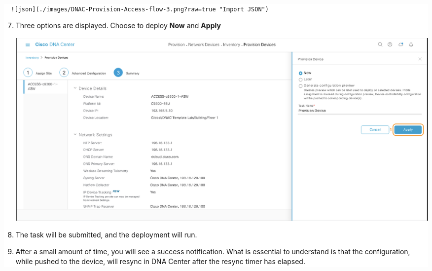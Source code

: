       ![json](./images/DNAC-Provision-Access-flow-3.png?raw=true "Import JSON")

   7. Three options are displayed. Choose to deploy **Now** and **Apply**

      ![json](./images/DNAC-Provision-Access-flow-4.png?raw=true "Import JSON")

   8. The task will be submitted, and the deployment will run.
   9. After a small amount of time, you will see a success notification. What is essential to understand is that the configuration, while pushed to the device, will resync in DNA Center after the resync timer has elapsed.        
